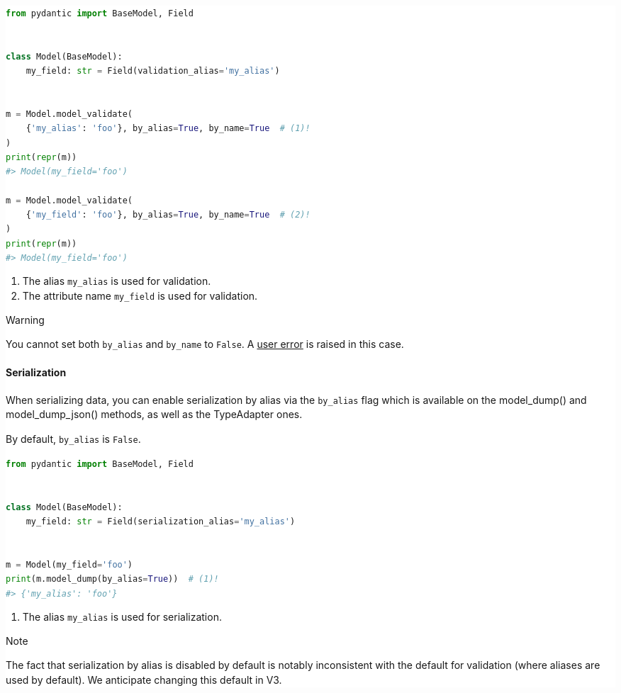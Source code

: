 ```python
from pydantic import BaseModel, Field


class Model(BaseModel):
    my_field: str = Field(validation_alias='my_alias')


m = Model.model_validate(
    {'my_alias': 'foo'}, by_alias=True, by_name=True  # (1)!
)
print(repr(m))
#> Model(my_field='foo')

m = Model.model_validate(
    {'my_field': 'foo'}, by_alias=True, by_name=True  # (2)!
)
print(repr(m))
#> Model(my_field='foo')

```

1. The alias `my_alias` is used for validation.
1. The attribute name `my_field` is used for validation.

Warning

You cannot set both `by_alias` and `by_name` to `False`. A [user error](../../errors/usage_errors/#validate-by-alias-and-name-false) is raised in this case.

#### Serialization

When serializing data, you can enable serialization by alias via the `by_alias` flag which is available on the model_dump() and model_dump_json() methods, as well as the TypeAdapter ones.

By default, `by_alias` is `False`.

```py
from pydantic import BaseModel, Field


class Model(BaseModel):
    my_field: str = Field(serialization_alias='my_alias')


m = Model(my_field='foo')
print(m.model_dump(by_alias=True))  # (1)!
#> {'my_alias': 'foo'}

```

1. The alias `my_alias` is used for serialization.

Note

The fact that serialization by alias is disabled by default is notably inconsistent with the default for validation (where aliases are used by default). We anticipate changing this default in V3.
